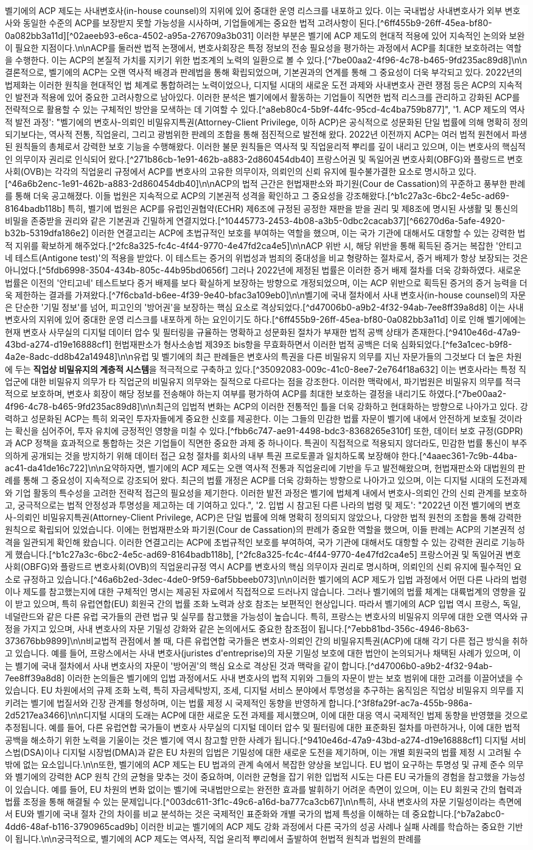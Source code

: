 벨기에의 ACP 제도는 사내변호사(in-house counsel)의 지위에 있어 중대한 운영 리스크를 내포하고 있다. 이는 국내법상 사내변호사가 외부 변호사와 동일한 수준의 ACP를 보장받지 못할 가능성을 시사하며, 기업들에게는 중요한 법적 고려사항이 된다.[^6ff455b9-26ff-45ea-bf80-0a082bb3a11d][^02aeeb93-e6ca-4502-a95a-276709a3b031] 이러한 부분은 벨기에 ACP 제도의 현대적 적용에 있어 지속적인 논의와 보완이 필요한 지점이다.\\n\\nACP를 둘러싼 법적 논쟁에서, 변호사회장은 특정 정보의 전송 필요성을 평가하는 과정에서 ACP를 최대한 보호하려는 역할을 수행한다. 이는 ACP의 본질적 가치를 지키기 위한 법조계의 노력의 일환으로 볼 수 있다.[^7be00aa2-4f96-4c78-b465-9fd235ac89d8]\\n\\n결론적으로, 벨기에의 ACP는 오랜 역사적 배경과 판례법을 통해 확립되었으며, 기본권과의 연계를 통해 그 중요성이 더욱 부각되고 있다. 2022년의 법제화는 이러한 원칙을 현대적인 법 체계로 통합하려는 노력이었으나, 디지털 시대의 새로운 도전 과제와 사내변호사 관련 쟁점 등은 ACP의 지속적인 발전과 적용에 있어 중요한 고려사항으로 남아있다. 이러한 분석은 벨기에에서 활동하는 기업들이 직면한 법적 리스크를 관리하고 강화된 ACP를 전략적으로 활용할 수 있는 구체적인 방안을 모색하는 데 기여할 수 있다.[^a8eb80c4-5b9f-44fc-95cd-4c4ba759b877]", \'1. ACP 제도의 역사적 발전 과정\': "벨기에의 변호사-의뢰인 비밀유지특권(Attorney-Client Privilege, 이하 ACP)은 공식적으로 성문화된 단일 법률에 의해 명확히 정의되기보다는, 역사적 전통, 직업윤리, 그리고 광범위한 판례의 조합을 통해 점진적으로 발전해 왔다. 2022년 이전까지 ACP는 여러 법적 원천에서 파생된 원칙들의 총체로서 강력한 보호 기능을 수행해왔다. 이러한 불문 원칙들은 역사적 및 직업윤리적 뿌리를 깊이 내리고 있으며, 이는 변호사의 핵심적인 의무이자 권리로 인식되어 왔다.[^271b86cb-1e91-462b-a883-2d860454db40] 프랑스어권 및 독일어권 변호사회(OBFG)와 플랑드르 변호사회(OVB)는 각각의 직업윤리 규정에서 ACP를 변호사의 고유한 의무이자, 의뢰인의 신뢰 유지에 필수불가결한 요소로 명시하고 있다.[^46a6b2enc-1e91-462b-a883-2d860454db40]\\n\\nACP의 법적 근간은 헌법재판소와 파기원(Cour de Cassation)의 꾸준하고 풍부한 판례를 통해 더욱 공고해졌다. 이들 법원은 지속적으로 ACP의 기본권적 성격을 확인하고 그 중요성을 강조해왔다.[^b1c27a3c-6bc2-4e5c-ad69-8164badb118b] 특히, 벨기에 법원은 ACP를 유럽인권협약(ECHR) 제6조에 규정된 공정한 재판을 받을 권리 및 제8조에 명시된 사생활 및 통신의 비밀을 존중받을 권리와 같은 기본권과 긴밀하게 연결지었다.[^10445773-2453-4b08-a3b5-0dbc2cacab37][^66270d6a-5afe-4920-b32b-5319dfa186e2] 이러한 연결고리는 ACP에 초법규적인 보호를 부여하는 역할을 했으며, 이는 국가 기관에 대해서도 대항할 수 있는 강력한 법적 지위를 확보하게 해주었다.[^2fc8a325-fc4c-4f44-9770-4e47fd2ca4e5]\\n\\nACP 위반 시, 해당 위반을 통해 획득된 증거는 복잡한 \'안티고네 테스트(Antigone test)\'의 적용을 받았다. 이 테스트는 증거의 위법성과 범죄의 중대성을 비교 형량하는 절차로서, 증거 배제가 항상 보장되는 것은 아니었다.[^5fdb6998-3504-434b-805c-44b95bd0656f] 그러나 2022년에 제정된 법률은 이러한 증거 배제 절차를 더욱 강화하였다. 새로운 법률은 이전의 \'안티고네\' 테스트보다 증거 배제를 보다 확실하게 보장하는 방향으로 개정되었으며, 이는 ACP 위반으로 획득된 증거의 증거 능력을 더욱 제한하는 결과를 가져왔다.[^7f6cba1d-b6ee-4f39-9e40-bfac3a109eb0]\\n\\n벨기에 국내 절차에서 사내 변호사(in-house counsel)의 자문은 단순한 \'기밀 정보\'를 넘어, 피고인의 \'방어권\'을 보장하는 핵심 요소로 격상되었다.[^d47006b0-a9b2-4f32-94ab-7ee8ff39a8d8] 이는 사내변호사의 지위에 있어 중대한 운영 리스크를 내포하게 하는 요인이기도 하다.[^6ff455b9-26ff-45ea-bf80-0a082bb3a11d] 이로 인해 벨기에에는 현재 변호사 사무실의 디지털 데이터 압수 및 필터링을 규율하는 명확하고 성문화된 절차가 부재한 법적 공백 상태가 존재한다.[^9410e46d-47a9-43bd-a274-d19e16888cf1] 헌법재판소가 형사소송법 제39조 bis항을 무효화하면서 이러한 법적 공백은 더욱 심화되었다.[^fe3a1cec-b9f8-4a2e-8adc-dd8b42a14948]\\n\\n유럽 및 벨기에의 최근 판례들은 변호사의 특권을 다른 비밀유지 의무를 지닌 자문가들의 그것보다 더 높은 차원에 두는 **직업상 비밀유지의 계층적 시스템**을 적극적으로 구축하고 있다.[^35092083-009c-41c0-8ee7-2e764f18a632] 이는 변호사라는 특정 직업군에 대한 비밀유지 의무가 타 직업군의 비밀유지 의무와는 질적으로 다르다는 점을 강조한다. 이러한 맥락에서, 파기법원은 비밀유지 의무를 적극적으로 보호하며, 변호사 회장이 해당 정보를 전송해야 하는지 여부를 평가하여 ACP를 최대한 보호하는 결정을 내리기도 하였다.[^7be00aa2-4f96-4c78-b465-9fd235ac89d8]\\n\\n최근의 입법적 변화는 ACP의 이러한 전통적인 틀을 더욱 강화하고 현대화하는 방향으로 나아가고 있다. 강력하고 성문화된 ACP는 특히 외국인 투자자들에게 중요한 신호를 제공한다. 이는 그들의 민감한 법률 자문이 벨기에 내에서 안전하게 보호될 것이라는 확신을 심어주어, 투자 유치에 긍정적인 영향을 미칠 수 있다.[^fbb6c747-ae91-4498-bdc3-8368265e310f] 또한, 데이터 보호 규정(GDPR)과 ACP 정책을 효과적으로 통합하는 것은 기업들이 직면한 중요한 과제 중 하나이다. 특권이 직접적으로 적용되지 않더라도, 민감한 법률 통신이 부주의하게 공개되는 것을 방지하기 위해 데이터 접근 요청 절차를 회사의 내부 특권 프로토콜과 일치하도록 보장해야 한다.[^4aaec361-7c9b-44ba-ac41-da41de16c722]\\n\\n요약하자면, 벨기에의 ACP 제도는 오랜 역사적 전통과 직업윤리에 기반을 두고 발전해왔으며, 헌법재판소와 대법원의 판례를 통해 그 중요성이 지속적으로 강조되어 왔다. 최근의 법률 개정은 ACP를 더욱 강화하는 방향으로 나아가고 있으며, 이는 디지털 시대의 도전과제와 기업 활동의 특수성을 고려한 전략적 접근의 필요성을 제기한다. 이러한 발전 과정은 벨기에 법체계 내에서 변호사-의뢰인 간의 신뢰 관계를 보호하고, 궁극적으로는 법적 안정성과 투명성을 제고하는 데 기여하고 있다.", \'2. 입법 시 참고된 다른 나라의 법령 및 제도\': "2022년 이전 벨기에의 변호사-의뢰인 비밀유지특권(Attorney-Client Privilege, ACP)은 단일 법률에 의해 명확히 정의되지 않았으나, 다양한 법적 원천의 조합을 통해 강력한 원칙으로 확립되어 있었습니다. 이에는 헌법재판소와 파기원(Cour de Cassation)의 판례가 중요한 역할을 했으며, 이들 판례는 ACP의 기본권적 성격을 일관되게 확인해 왔습니다. 이러한 연결고리는 ACP에 초법규적인 보호를 부여하여, 국가 기관에 대해서도 대항할 수 있는 강력한 권리로 기능하게 했습니다.[^b1c27a3c-6bc2-4e5c-ad69-8164badb118b], [^2fc8a325-fc4c-4f44-9770-4e47fd2ca4e5] 프랑스어권 및 독일어권 변호사회(OBFG)와 플랑드르 변호사회(OVB)의 직업윤리규정 역시 ACP를 변호사의 핵심 의무이자 권리로 명시하며, 의뢰인의 신뢰 유지에 필수적인 요소로 규정하고 있습니다.[^46a6b2ed-3dec-4de0-9f59-6af5bbeeb073]\\n\\n이러한 벨기에의 ACP 제도가 입법 과정에서 어떤 다른 나라의 법령이나 제도를 참고했는지에 대한 구체적인 명시는 제공된 자료에서 직접적으로 드러나지 않습니다. 그러나 벨기에의 법률 체계는 대륙법계의 영향을 깊이 받고 있으며, 특히 유럽연합(EU) 회원국 간의 법률 조화 노력과 상호 참조는 보편적인 현상입니다. 따라서 벨기에의 ACP 입법 역시 프랑스, 독일, 네덜란드와 같은 다른 유럽 국가들의 관련 법규 및 실무를 참고했을 가능성이 높습니다. 특히, 프랑스는 변호사의 비밀유지 의무에 대한 오랜 역사와 규정을 가지고 있으며, 사내 변호사의 자문 기밀성 강화와 같은 논의에서도 중요한 참조점이 됩니다.[^7ebb81bd-356c-4946-8b63-373676bb9899]\\n\\n비교법적 관점에서 볼 때, 다른 유럽연합 국가들은 변호사-의뢰인 간의 비밀유지특권(ACP)에 대해 각기 다른 접근 방식을 취하고 있습니다. 예를 들어, 프랑스에서는 사내 변호사(juristes d\'entreprise)의 자문 기밀성 보호에 대한 법안이 논의되거나 채택된 사례가 있으며, 이는 벨기에 국내 절차에서 사내 변호사의 자문이 \'방어권\'의 핵심 요소로 격상된 것과 맥락을 같이 합니다.[^d47006b0-a9b2-4f32-94ab-7ee8ff39a8d8] 이러한 논의들은 벨기에의 입법 과정에서도 사내 변호사의 법적 지위와 그들의 자문이 받는 보호 범위에 대한 고려를 이끌어냈을 수 있습니다. EU 차원에서의 규제 조화 노력, 특히 자금세탁방지, 조세, 디지털 서비스 분야에서 투명성을 추구하는 움직임은 직업상 비밀유지 의무를 지키려는 벨기에 법질서와 긴장 관계를 형성하며, 이는 법률 제정 시 국제적인 동향을 반영하게 합니다.[^3f8fa29f-ac7a-455b-986a-2d5217ea3466]\\n\\n디지털 시대의 도래는 ACP에 대한 새로운 도전 과제를 제시했으며, 이에 대한 대응 역시 국제적인 법제 동향을 반영했을 것으로 추정됩니다. 예를 들어, 다른 유럽연합 국가들이 변호사 사무실의 디지털 데이터 압수 및 필터링에 대한 표준화된 절차를 마련하거나, 이에 대한 법적 공백을 해소하기 위한 노력을 기울이는 것은 벨기에 역시 참고할 만한 사례가 됩니다.[^9410e46d-47a9-43bd-a274-d19e16888cf1] 디지털 서비스법(DSA)이나 디지털 시장법(DMA)과 같은 EU 차원의 입법은 기밀성에 대한 새로운 도전을 제기하며, 이는 개별 회원국의 법률 제정 시 고려될 수밖에 없는 요소입니다.\\n\\n또한, 벨기에의 ACP 제도는 EU 법과의 관계 속에서 복잡한 양상을 보입니다. EU 법이 요구하는 투명성 및 규제 준수 의무와 벨기에의 강력한 ACP 원칙 간의 균형을 맞추는 것이 중요하며, 이러한 균형을 잡기 위한 입법적 시도는 다른 EU 국가들의 경험을 참고했을 가능성이 있습니다. 예를 들어, EU 차원의 변화 없이는 벨기에 국내법만으로는 완전한 효과를 발휘하기 어려운 측면이 있으며, 이는 EU 회원국 간의 협력과 법률 조정을 통해 해결될 수 있는 문제입니다.[^003dc611-3f1c-49c6-a16d-ba777ca3cb67]\\n\\n특히, 사내 변호사의 자문 기밀성이라는 측면에서 EU와 벨기에 국내 절차 간의 차이를 비교 분석하는 것은 국제적인 표준화와 개별 국가의 법제 특성을 이해하는 데 중요합니다.[^b7a2abc0-4dd6-48af-b116-3790965cad9b] 이러한 비교는 벨기에의 ACP 제도 강화 과정에서 다른 국가의 성공 사례나 실패 사례를 학습하는 중요한 기반이 됩니다.\\n\\n궁극적으로, 벨기에의 ACP 제도는 역사적, 직업 윤리적 뿌리에서 출발하여 헌법적 원칙과 법원의 판례를